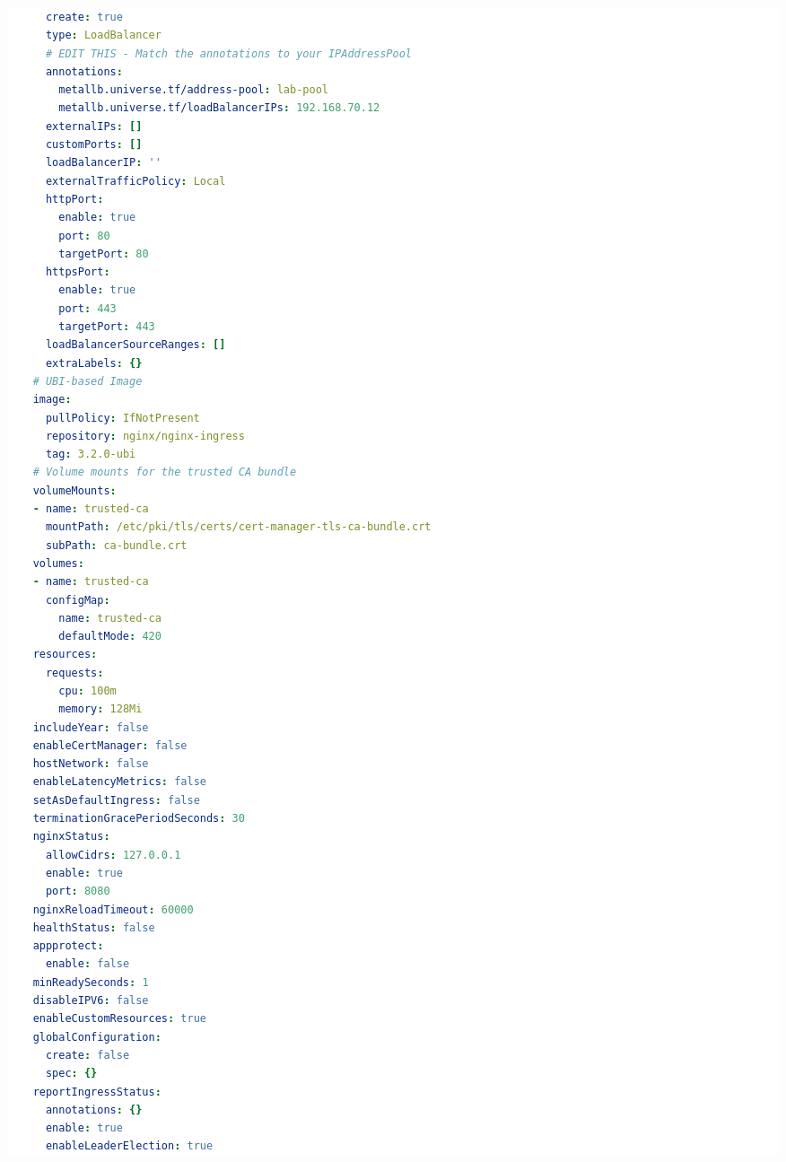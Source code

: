 ```yaml
      create: true
      type: LoadBalancer
      # EDIT THIS - Match the annotations to your IPAddressPool
      annotations:
        metallb.universe.tf/address-pool: lab-pool
        metallb.universe.tf/loadBalancerIPs: 192.168.70.12
      externalIPs: []
      customPorts: []
      loadBalancerIP: ''
      externalTrafficPolicy: Local
      httpPort:
        enable: true
        port: 80
        targetPort: 80
      httpsPort:
        enable: true
        port: 443
        targetPort: 443
      loadBalancerSourceRanges: []
      extraLabels: {}
    # UBI-based Image
    image:
      pullPolicy: IfNotPresent
      repository: nginx/nginx-ingress
      tag: 3.2.0-ubi
    # Volume mounts for the trusted CA bundle
    volumeMounts: 
    - name: trusted-ca
      mountPath: /etc/pki/tls/certs/cert-manager-tls-ca-bundle.crt
      subPath: ca-bundle.crt
    volumes:
    - name: trusted-ca
      configMap:
        name: trusted-ca
        defaultMode: 420
    resources:
      requests:
        cpu: 100m
        memory: 128Mi
    includeYear: false
    enableCertManager: false
    hostNetwork: false
    enableLatencyMetrics: false
    setAsDefaultIngress: false
    terminationGracePeriodSeconds: 30
    nginxStatus:
      allowCidrs: 127.0.0.1
      enable: true
      port: 8080
    nginxReloadTimeout: 60000
    healthStatus: false
    appprotect:
      enable: false
    minReadySeconds: 1
    disableIPV6: false
    enableCustomResources: true
    globalConfiguration:
      create: false
      spec: {}
    reportIngressStatus:
      annotations: {}
      enable: true
      enableLeaderElection: true
```